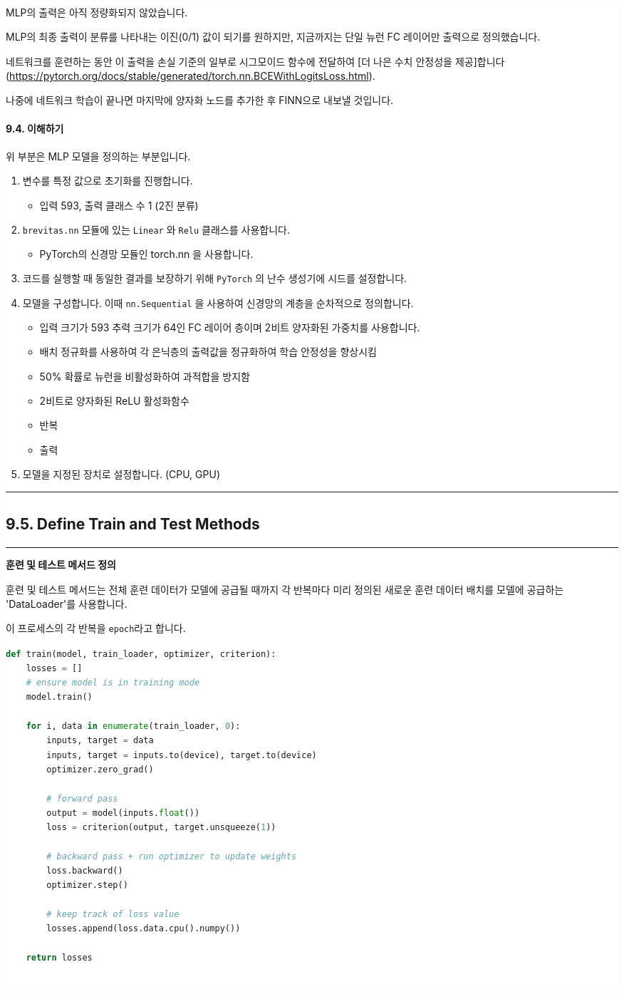 MLP의 출력은 아직 정량화되지 않았습니다. 

MLP의 최종 출력이 분류를 나타내는 이진(0/1) 값이 되기를 원하지만, 지금까지는 단일 뉴런 FC 레이어만 출력으로 정의했습니다. 

네트워크를 훈련하는 동안 이 출력을 손실 기준의 일부로 시그모이드 함수에 전달하여 [더 나은 수치 안정성을 제공]합니다(https://pytorch.org/docs/stable/generated/torch.nn.BCEWithLogitsLoss.html). 

나중에 네트워크 학습이 끝나면 마지막에 양자화 노드를 추가한 후 FINN으로 내보낼 것입니다.

#### 9.4. 이해하기

위 부분은 MLP 모델을 정의하는 부분입니다.

1. 변수를 특정 값으로 초기화를 진행합니다. 
    - 입력 593, 출력 클래스 수 1 (2진 분류)
2. `brevitas.nn` 모듈에 있는 `Linear` 와 `Relu` 클래스를 사용합니다.
    - PyTorch의 신경망 모듈인 torch.nn 을 사용합니다.

3. 코드를 실행할 때 동일한 결과를 보장하기 위해 `PyTorch` 의 난수 생성기에 시드를 설정합니다.

4. 모델을 구성합니다. 이때 `nn.Sequential` 을 사용하여 신경망의 계층을 순차적으로 정의합니다.
    - 입력 크기가 593 추력 크기가 64인 FC 레이어 층이며 2비트 양자화된 가중치를 사용합니다.
    
    - 배치 정규화를 사용하여 각 은닉층의 출력값을 정규화하여 학습 안정성을 향상시킴

    - 50% 확률로 뉴런을 비활성화하여 과적합을 방지함

    - 2비트로 양자화된 ReLU 활성화함수

    - 반복

    - 출력

5. 모델을 지정된 장치로 설정합니다. (CPU, GPU)

---
## 9.5. Define Train and Test Methods
---
**훈련 및 테스트 메서드 정의**

훈련 및 테스트 메서드는 전체 훈련 데이터가 모델에 공급될 때까지 각 반복마다 미리 정의된 새로운 훈련 데이터 배치를 모델에 공급하는 'DataLoader'를 사용합니다.

이 프로세스의 각 반복을 `epoch`라고 합니다.

```python  
def train(model, train_loader, optimizer, criterion):
    losses = []
    # ensure model is in training mode
    model.train()    
    
    for i, data in enumerate(train_loader, 0):        
        inputs, target = data
        inputs, target = inputs.to(device), target.to(device)
        optimizer.zero_grad()   
                
        # forward pass
        output = model(inputs.float())
        loss = criterion(output, target.unsqueeze(1))
        
        # backward pass + run optimizer to update weights
        loss.backward()
        optimizer.step()
        
        # keep track of loss value
        losses.append(loss.data.cpu().numpy()) 
           
    return losses
```
<br>
